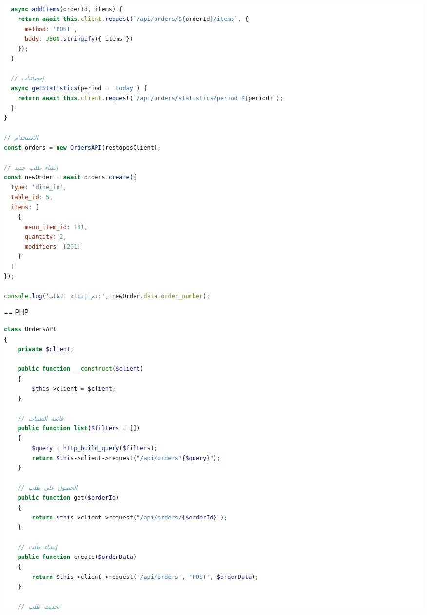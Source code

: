```javascript
  async addItems(orderId, items) {
    return await this.client.request(`/api/orders/${orderId}/items`, {
      method: 'POST',
      body: JSON.stringify({ items })
    });
  }

  // إحصائيات
  async getStatistics(period = 'today') {
    return await this.client.request(`/api/orders/statistics?period=${period}`);
  }
}

// الاستخدام
const orders = new OrdersAPI(restoposClient);

// إنشاء طلب جديد
const newOrder = await orders.create({
  type: 'dine_in',
  table_id: 5,
  items: [
    {
      menu_item_id: 101,
      quantity: 2,
      modifiers: [201]
    }
  ]
});

console.log('تم إنشاء الطلب:', newOrder.data.order_number);
```

== PHP

```php
class OrdersAPI
{
    private $client;

    public function __construct($client)
    {
        $this->client = $client;
    }

    // قائمة الطلبات
    public function list($filters = [])
    {
        $query = http_build_query($filters);
        return $this->client->request("/api/orders?{$query}");
    }

    // الحصول على طلب
    public function get($orderId)
    {
        return $this->client->request("/api/orders/{$orderId}");
    }

    // إنشاء طلب
    public function create($orderData)
    {
        return $this->client->request('/api/orders', 'POST', $orderData);
    }

    // تحديث طلب
```